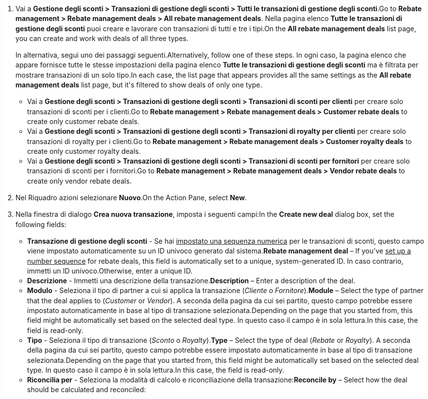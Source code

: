 1. <span data-ttu-id="d014b-112">Vai a **Gestione degli sconti \> Transazioni di gestione degli sconti \> Tutti le transazioni di gestione degli sconti**.</span><span class="sxs-lookup"><span data-stu-id="d014b-112">Go to **Rebate management \> Rebate management deals \> All rebate management deals**.</span></span> <span data-ttu-id="d014b-113">Nella pagina elenco **Tutte le transazioni di gestione degli sconti** puoi creare e lavorare con transazioni di tutti e tre i tipi.</span><span class="sxs-lookup"><span data-stu-id="d014b-113">On the **All rebate management deals** list page, you can create and work with deals of all three types.</span></span>

    <span data-ttu-id="d014b-114">In alternativa, segui uno dei passaggi seguenti.</span><span class="sxs-lookup"><span data-stu-id="d014b-114">Alternatively, follow one of these steps.</span></span> <span data-ttu-id="d014b-115">In ogni caso, la pagina elenco che appare fornisce tutte le stesse impostazioni della pagina elenco **Tutte le transazioni di gestione degli sconti** ma è filtrata per mostrare transazioni di un solo tipo.</span><span class="sxs-lookup"><span data-stu-id="d014b-115">In each case, the list page that appears provides all the same settings as the **All rebate management deals** list page, but it's filtered to show deals of only one type.</span></span>

    - <span data-ttu-id="d014b-116">Vai a **Gestione degli sconti \> Transazioni di gestione degli sconti \> Transazioni di sconti per clienti** per creare solo transazioni di sconti per i clienti.</span><span class="sxs-lookup"><span data-stu-id="d014b-116">Go to **Rebate management \> Rebate management deals \> Customer rebate deals** to create only customer rebate deals.</span></span>
    - <span data-ttu-id="d014b-117">Vai a **Gestione degli sconti \> Transazioni di gestione degli sconti \> Transazioni di royalty per clienti** per creare solo transazioni di royalty per i clienti.</span><span class="sxs-lookup"><span data-stu-id="d014b-117">Go to **Rebate management \> Rebate management deals \> Customer royalty deals** to create only customer royalty deals.</span></span>
    - <span data-ttu-id="d014b-118">Vai a **Gestione degli sconti \> Transazioni di gestione degli sconti \> Transazioni di sconti per fornitori** per creare solo transazioni di sconti per i fornitori.</span><span class="sxs-lookup"><span data-stu-id="d014b-118">Go to **Rebate management \> Rebate management deals \> Vendor rebate deals** to create only vendor rebate deals.</span></span>

1. <span data-ttu-id="d014b-119">Nel Riquadro azioni selezionare **Nuovo**.</span><span class="sxs-lookup"><span data-stu-id="d014b-119">On the Action Pane, select **New**.</span></span>
1. <span data-ttu-id="d014b-120">Nella finestra di dialogo **Crea nuova transazione**, imposta i seguenti campi:</span><span class="sxs-lookup"><span data-stu-id="d014b-120">In the **Create new deal** dialog box, set the following fields:</span></span>

    - <span data-ttu-id="d014b-121">**Transazione di gestione degli sconti** - Se hai [impostato una sequenza numerica](rebate-management-parameters.md) per le transazioni di sconti, questo campo viene impostato automaticamente su un ID univoco generato dal sistema.</span><span class="sxs-lookup"><span data-stu-id="d014b-121">**Rebate management deal** – If you've [set up a number sequence](rebate-management-parameters.md) for rebate deals, this field is automatically set to a unique, system-generated ID.</span></span> <span data-ttu-id="d014b-122">In caso contrario, immetti un ID univoco.</span><span class="sxs-lookup"><span data-stu-id="d014b-122">Otherwise, enter a unique ID.</span></span>
    - <span data-ttu-id="d014b-123">**Descrizione** - Immetti una descrizione della transazione.</span><span class="sxs-lookup"><span data-stu-id="d014b-123">**Description** – Enter a description of the deal.</span></span>
    - <span data-ttu-id="d014b-124">**Modulo** - Seleziona il tipo di partner a cui si applica la transazione (*Cliente* o *Fornitore*).</span><span class="sxs-lookup"><span data-stu-id="d014b-124">**Module** – Select the type of partner that the deal applies to (*Customer* or *Vendor*).</span></span> <span data-ttu-id="d014b-125">A seconda della pagina da cui sei partito, questo campo potrebbe essere impostato automaticamente in base al tipo di transazione selezionata.</span><span class="sxs-lookup"><span data-stu-id="d014b-125">Depending on the page that you started from, this field might be automatically set based on the selected deal type.</span></span> <span data-ttu-id="d014b-126">In questo caso il campo è in sola lettura.</span><span class="sxs-lookup"><span data-stu-id="d014b-126">In this case, the field is read-only.</span></span>
    - <span data-ttu-id="d014b-127">**Tipo** - Seleziona il tipo di transazione (*Sconto* o *Royalty*).</span><span class="sxs-lookup"><span data-stu-id="d014b-127">**Type** – Select the type of deal (*Rebate* or *Royalty*).</span></span> <span data-ttu-id="d014b-128">A seconda della pagina da cui sei partito, questo campo potrebbe essere impostato automaticamente in base al tipo di transazione selezionata.</span><span class="sxs-lookup"><span data-stu-id="d014b-128">Depending on the page that you started from, this field might be automatically set based on the selected deal type.</span></span> <span data-ttu-id="d014b-129">In questo caso il campo è in sola lettura.</span><span class="sxs-lookup"><span data-stu-id="d014b-129">In this case, the field is read-only.</span></span>
    - <span data-ttu-id="d014b-130">**Riconcilia per** - Seleziona la modalità di calcolo e riconciliazione della transazione:</span><span class="sxs-lookup"><span data-stu-id="d014b-130">**Reconcile by** – Select how the deal should be calculated and reconciled:</span></span>
